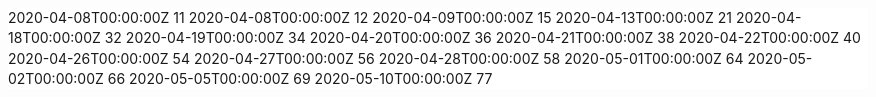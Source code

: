   </tr>
  <tr>
    <td>2020-04-08T00:00:00Z</td>
    <td>11</td>
  </tr>
  <tr>
    <td>2020-04-08T00:00:00Z</td>
    <td>12</td>
  </tr>
  <tr>
    <td>2020-04-09T00:00:00Z</td>
    <td>15</td>
  </tr>
  <tr>
    <td>2020-04-13T00:00:00Z</td>
    <td>21</td>
  </tr>
  <tr>
    <td>2020-04-18T00:00:00Z</td>
    <td>32</td>
  </tr>
  <tr>
    <td>2020-04-19T00:00:00Z</td>
    <td>34</td>
  </tr>
  <tr>
    <td>2020-04-20T00:00:00Z</td>
    <td>36</td>
  </tr>
  <tr>
    <td>2020-04-21T00:00:00Z</td>
    <td>38</td>
  </tr>
  <tr>
    <td>2020-04-22T00:00:00Z</td>
    <td>40</td>
  </tr>
  <tr>
    <td>2020-04-26T00:00:00Z</td>
    <td>54</td>
  </tr>
  <tr>
    <td>2020-04-27T00:00:00Z</td>
    <td>56</td>
  </tr>
  <tr>
    <td>2020-04-28T00:00:00Z</td>
    <td>58</td>
  </tr>
  <tr>
    <td>2020-05-01T00:00:00Z</td>
    <td>64</td>
  </tr>
  <tr>
    <td>2020-05-02T00:00:00Z</td>
    <td>66</td>
  </tr>
  <tr>
    <td>2020-05-05T00:00:00Z</td>
    <td>69</td>
  </tr>
  <tr>
    <td>2020-05-10T00:00:00Z</td>
    <td>77</td>